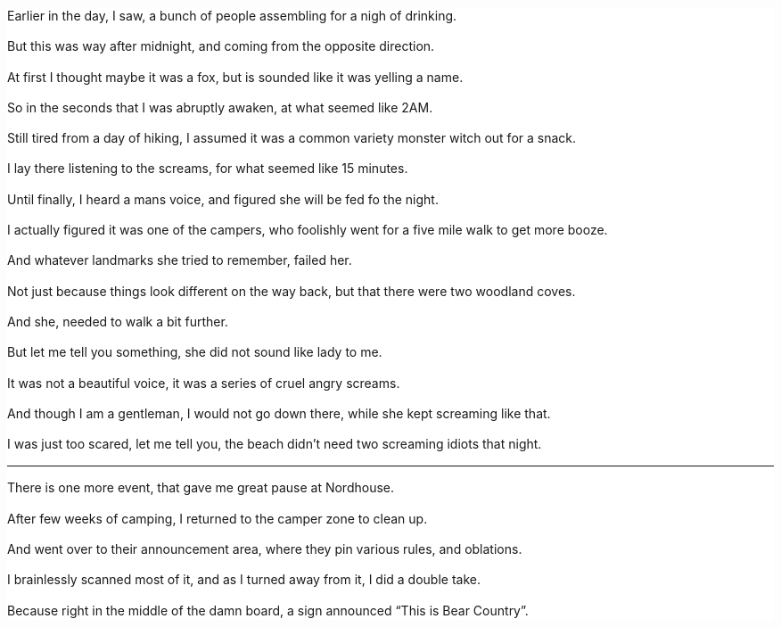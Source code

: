 Earlier in the day, I saw,
a bunch of people assembling for a nigh of drinking.

But this was way after midnight,
and coming from the opposite direction.

At first I thought maybe it was a fox,
but is sounded like it was yelling a name.

So in the seconds that I was abruptly awaken,
at what seemed like 2AM.

Still tired from a day of hiking,
I assumed it was a common variety monster witch out for a snack.

I lay there listening to the screams,
for what seemed like 15 minutes.

Until finally, I heard a mans voice,
and figured she will be fed fo the night.

I actually figured it was one of the campers,
who foolishly went for a five mile walk to get more booze.

And whatever landmarks she tried to remember,
failed her.

Not just because things look different on the way back,
but that there were two woodland coves.

And she,
needed to walk a bit further.

But let me tell you something,
she did not sound like lady to me.

It was not a beautiful voice,
it was a series of cruel angry screams.

And though I am a gentleman,
I would not go down there, while she kept screaming like that.

I was just too scared,
let me tell you, the beach didn’t need two screaming idiots that night.

---

There is one more event,
that gave me great pause at Nordhouse.

After few weeks of camping,
I returned to the camper zone to clean up.

And went over to their announcement area,
where they pin various rules, and oblations.

I brainlessly scanned most of it,
and as I turned away from it, I did a double take.

Because right in the middle of the damn board,
a sign announced “This is Bear Country”.
